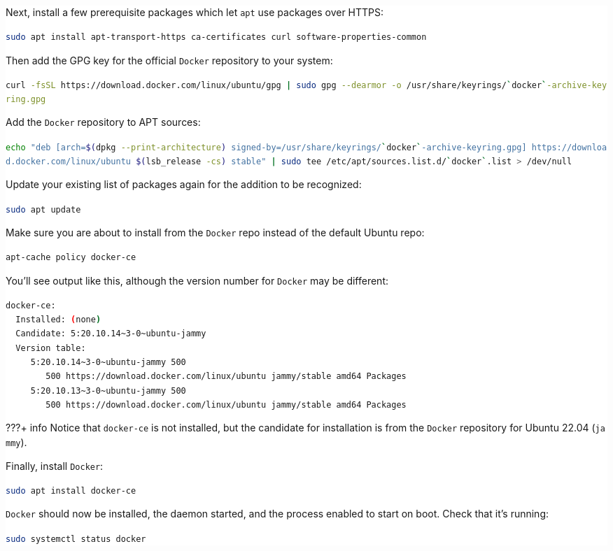 Next, install a few prerequisite packages which let `apt` use packages over HTTPS:

``` sh
sudo apt install apt-transport-https ca-certificates curl software-properties-common
```

Then add the GPG key for the official `Docker` repository to your system:

```sh
curl -fsSL https://download.docker.com/linux/ubuntu/gpg | sudo gpg --dearmor -o /usr/share/keyrings/`docker`-archive-keyring.gpg
```

Add the `Docker` repository to APT sources:

```sh
echo "deb [arch=$(dpkg --print-architecture) signed-by=/usr/share/keyrings/`docker`-archive-keyring.gpg] https://download.docker.com/linux/ubuntu $(lsb_release -cs) stable" | sudo tee /etc/apt/sources.list.d/`docker`.list > /dev/null
```

Update your existing list of packages again for the addition to be recognized:

``` sh
sudo apt update
```

Make sure you are about to install from the `Docker` repo instead of the default Ubuntu repo:

``` sh
apt-cache policy docker-ce
```

You’ll see output like this, although the version number for `Docker` may be different:

```sh "Output of apt-cache policy docker-ce"
docker-ce:
  Installed: (none)
  Candidate: 5:20.10.14~3-0~ubuntu-jammy
  Version table:
     5:20.10.14~3-0~ubuntu-jammy 500
        500 https://download.docker.com/linux/ubuntu jammy/stable amd64 Packages
     5:20.10.13~3-0~ubuntu-jammy 500
        500 https://download.docker.com/linux/ubuntu jammy/stable amd64 Packages
```

???+ info
    Notice that `docker-ce` is not installed, but the candidate for installation is from the `Docker` repository for Ubuntu 22.04 (`jammy`).

Finally, install `Docker`:

``` sh
sudo apt install docker-ce
```

`Docker` should now be installed, the daemon started, and the process enabled to start on boot. Check that it’s running:

``` sh
sudo systemctl status docker
```


  [Linux]: https://en.wikipedia.org/wiki/Linux
  [Ubuntu 22.04]: https://releases.ubuntu.com/jammy
  [**Docker**]: https://www.docker.com/
  [The Docker Ecosystem: An Introduction to Common Components]: https://www.digitalocean.com/community/tutorials/the-docker-ecosystem-an-introduction-to-common-components
  [Step 8]: ../code/docker.md#step-8—pushing-docker-images-to-a-docker-repository
  [Ubuntu 22.04 initial server setup guide]: https://www.digitalocean.com/community/tutorials/initial-server-setup-with-ubuntu-22-04
  [Docker Hub]: https://hub.docker.com/
  [DigitalOcean Community]: https://www.digitalocean.com/community/tags/docker?type=tutorials